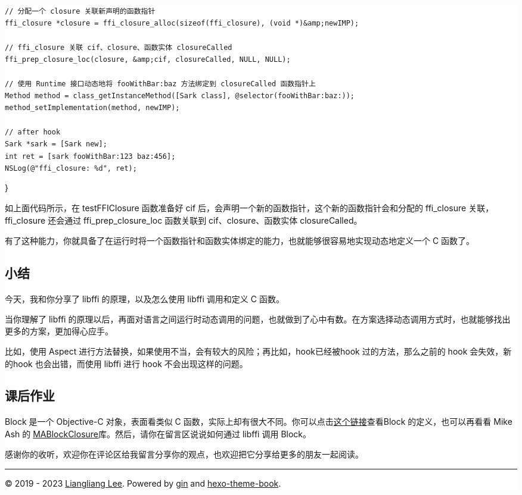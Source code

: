     // 分配一个 closure 关联新声明的函数指针
    ffi_closure *closure = ffi_closure_alloc(sizeof(ffi_closure), (void *)&amp;newIMP);

    // ffi_closure 关联 cif、closure、函数实体 closureCalled
    ffi_prep_closure_loc(closure, &amp;cif, closureCalled, NULL, NULL);
    
    // 使用 Runtime 接口动态地将 fooWithBar:baz 方法绑定到 closureCalled 函数指针上
    Method method = class_getInstanceMethod([Sark class], @selector(fooWithBar:baz:));
    method_setImplementation(method, newIMP);
    
    // after hook
    Sark *sark = [Sark new];
    int ret = [sark fooWithBar:123 baz:456];
    NSLog(@"ffi_closure: %d", ret);
}
</code></pre>
<p>如上面代码所示，在 testFFIClosure 函数准备好 cif 后，会声明一个新的函数指针，这个新的函数指针会和分配的 ffi_closure 关联，ffi_closure 还会通过 ffi_prep_closure_loc 函数关联到 cif、closure、函数实体 closureCalled。</p>
<p>有了这种能力，你就具备了在运行时将一个函数指针和函数实体绑定的能力，也就能够很容易地实现动态地定义一个 C 函数了。</p>
<h2 id="小结">小结</h2>
<p>今天，我和你分享了 libffi 的原理，以及怎么使用 libffi 调用和定义 C 函数。</p>
<p>当你理解了 libffi 的原理以后，再面对语言之间运行时动态调用的问题，也就做到了心中有数。在方案选择动态调用方式时，也就能够找出更多的方案，更加得心应手。</p>
<p>比如，使用 Aspect 进行方法替换，如果使用不当，会有较大的风险；再比如，hook已经被hook 过的方法，那么之前的 hook 会失效，新的hook 也会出错，而使用 libffi 进行 hook 不会出现这样的问题。</p>
<h2 id="课后作业">课后作业</h2>
<p>Block 是一个 Objective-C 对象，表面看类似 C 函数，实际上却有很大不同。你可以点击<a href="http://clang.llvm.org/docs/Block-ABI-Apple.html" target="_blank">这个链接</a>查看Block 的定义，也可以再看看 Mike Ash 的 <a href="https://github.com/mikeash/MABlockClosure" target="_blank">MABlockClosure</a>库。然后，请你在留言区说说如何通过 libffi 调用 Block。</p>
<p>感谢你的收听，欢迎你在评论区给我留言分享你的观点，也欢迎把它分享给更多的朋友一起阅读。</p>
</div>
</div>
<div>
<div id="prePage" style="float: left">
</div>
<div id="nextPage" style="float: right">
</div>
</div>
</div>
</div>
</div>
<div class="copyright">
<hr/>
<p>© 2019 - 2023 <a href="/cdn-cgi/l/email-protection#f5999999ccc1c4c4c5c2b59298949c99db969a98" target="_blank">Liangliang Lee</a>.
                    Powered by <a href="https://github.com/gin-gonic/gin" target="_blank">gin</a> and <a href="https://github.com/kaiiiz/hexo-theme-book" target="_blank">hexo-theme-book</a>.</p>
</div>
</div>
<a class="off-canvas-overlay" onclick="hide_canvas()"></a>
</div>
<script>(function(){function c(){var b=a.contentDocument||a.contentWindow.document;if(b){var d=b.createElement('script');d.innerHTML="window.__CF$cv$params={r:'8f0bff36ee69048d',t:'MTczMzk4ODQ5OS4wMDAwMDA='};var a=document.createElement('script');a.nonce='';a.src='/cdn-cgi/challenge-platform/scripts/jsd/main.js';document.getElementsByTagName('head')[0].appendChild(a);";b.getElementsByTagName('head')[0].appendChild(d)}}if(document.body){var a=document.createElement('iframe');a.height=1;a.width=1;a.style.position='absolute';a.style.top=0;a.style.left=0;a.style.border='none';a.style.visibility='hidden';document.body.appendChild(a);if('loading'!==document.readyState)c();else if(window.addEventListener)document.addEventListener('DOMContentLoaded',c);else{var e=document.onreadystatechange||function(){};document.onreadystatechange=function(b){e(b);'loading'!==document.readyState&&(document.onreadystatechange=e,c())}}}})();</script></body>

<script src="/static/index.js"></script>
</head></html>